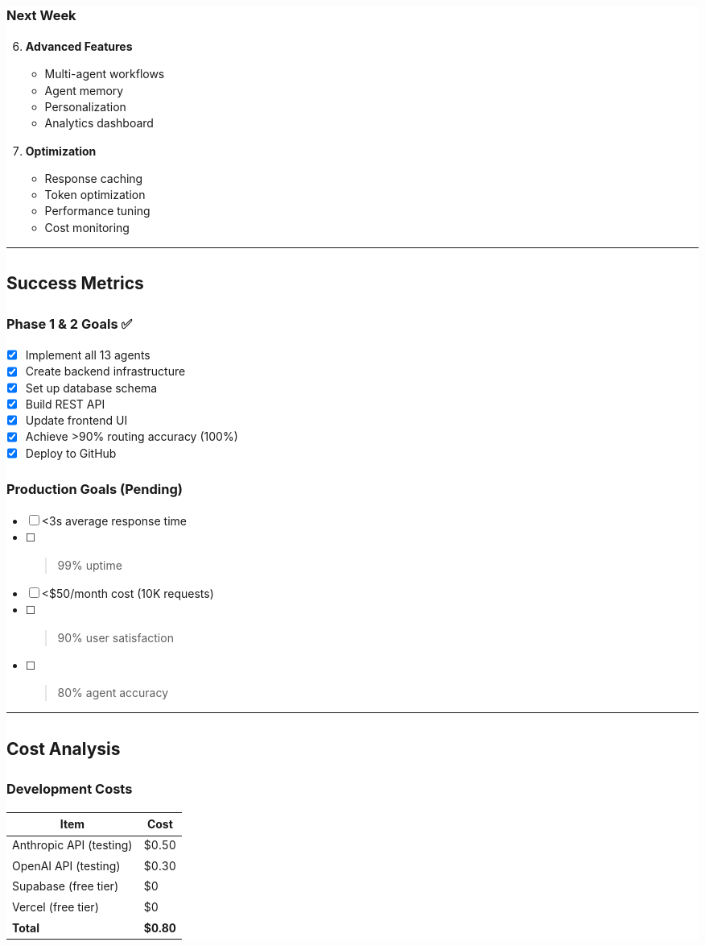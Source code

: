 ### Next Week

6. **Advanced Features**
   - Multi-agent workflows
   - Agent memory
   - Personalization
   - Analytics dashboard

7. **Optimization**
   - Response caching
   - Token optimization
   - Performance tuning
   - Cost monitoring

---

## Success Metrics

### Phase 1 & 2 Goals ✅

- [x] Implement all 13 agents
- [x] Create backend infrastructure
- [x] Set up database schema
- [x] Build REST API
- [x] Update frontend UI
- [x] Achieve >90% routing accuracy (100%)
- [x] Deploy to GitHub

### Production Goals (Pending)

- [ ] <3s average response time
- [ ] >99% uptime
- [ ] <$50/month cost (10K requests)
- [ ] >90% user satisfaction
- [ ] >80% agent accuracy

---

## Cost Analysis

### Development Costs

| Item | Cost |
|------|------|
| Anthropic API (testing) | $0.50 |
| OpenAI API (testing) | $0.30 |
| Supabase (free tier) | $0 |
| Vercel (free tier) | $0 |
| **Total** | **$0.80** |
